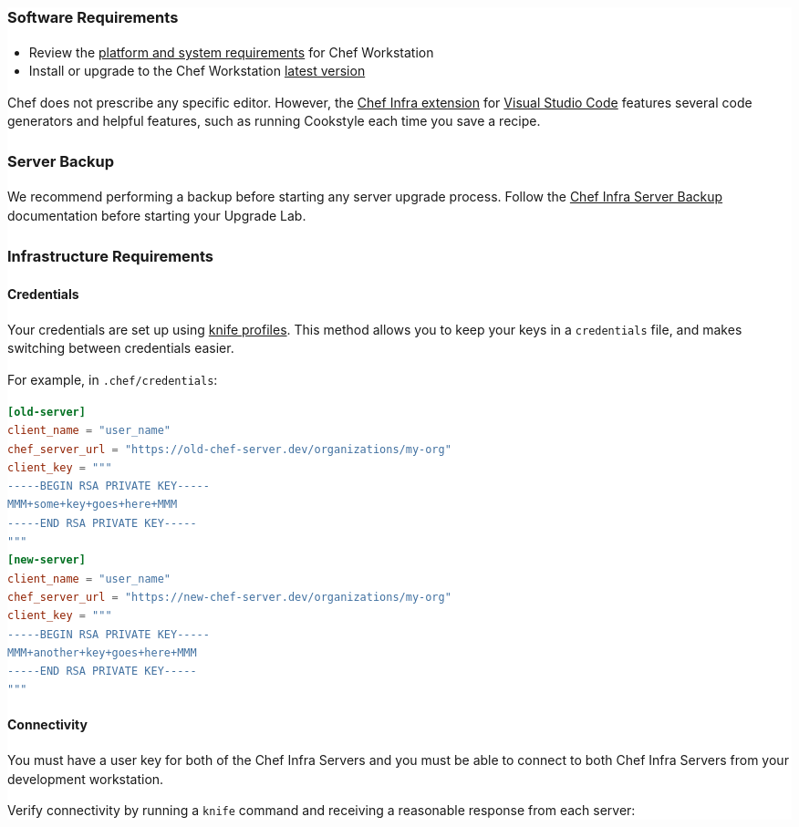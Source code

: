 ### Software Requirements

- Review the [platform and system requirements](https://docs.chef.io/workstation/install_workstation/) for Chef Workstation
- Install or upgrade to the Chef Workstation [latest version](https://downloads.chef.io/chef-workstation)

Chef does not prescribe any specific editor. However, the [Chef Infra extension](https://marketplace.visualstudio.com/items?itemName=chef-software.Chef) for [Visual Studio Code](https://code.visualstudio.com/) features several code generators and helpful features, such as running Cookstyle each time you save a recipe.

### Server Backup

We recommend performing a backup before starting any server upgrade process.
Follow the [Chef Infra Server Backup](https://docs.chef.io/runbook/server_backup_restore/) documentation before starting your Upgrade Lab.

### Infrastructure Requirements

#### Credentials

Your credentials are set up using [knife profiles](https://docs.chef.io/workstation/knife_setup/#knife-profiles). This method allows you to keep your keys in a `credentials` file, and makes switching between credentials easier.

For example, in `.chef/credentials`:

```toml
[old-server]
client_name = "user_name"
chef_server_url = "https://old-chef-server.dev/organizations/my-org"
client_key = """
-----BEGIN RSA PRIVATE KEY-----
MMM+some+key+goes+here+MMM
-----END RSA PRIVATE KEY-----
"""
[new-server]
client_name = "user_name"
chef_server_url = "https://new-chef-server.dev/organizations/my-org"
client_key = """
-----BEGIN RSA PRIVATE KEY-----
MMM+another+key+goes+here+MMM
-----END RSA PRIVATE KEY-----
"""
```

#### Connectivity

You must have a user key for both of the Chef Infra Servers and you must be able to connect to both Chef Infra Servers from your development workstation.

Verify connectivity by running a `knife` command and receiving a reasonable response from each server:
